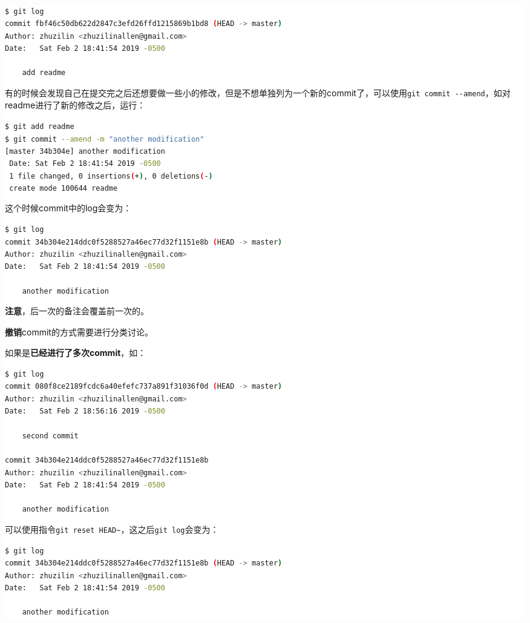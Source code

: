 ```bash
$ git log
commit fbf46c50db622d2847c3efd26ffd1215869b1bd8 (HEAD -> master)
Author: zhuzilin <zhuzilinallen@gmail.com>
Date:   Sat Feb 2 18:41:54 2019 -0500

    add readme
```

有的时候会发现自己在提交完之后还想要做一些小的修改，但是不想单独列为一个新的commit了，可以使用`git commit --amend`，如对readme进行了新的修改之后，运行：

```bash
$ git add readme
$ git commit --amend -m "another modification"
[master 34b304e] another modification
 Date: Sat Feb 2 18:41:54 2019 -0500
 1 file changed, 0 insertions(+), 0 deletions(-)
 create mode 100644 readme
```

这个时候commit中的log会变为：

```bash
$ git log
commit 34b304e214ddc0f5288527a46ec77d32f1151e8b (HEAD -> master)
Author: zhuzilin <zhuzilinallen@gmail.com>
Date:   Sat Feb 2 18:41:54 2019 -0500

    another modification
```

**注意**，后一次的备注会覆盖前一次的。

**撤销**commit的方式需要进行分类讨论。

如果是**已经进行了多次commit**，如：

```bash
$ git log
commit 080f8ce2189fcdc6a40efefc737a891f31036f0d (HEAD -> master)
Author: zhuzilin <zhuzilinallen@gmail.com>
Date:   Sat Feb 2 18:56:16 2019 -0500

    second commit

commit 34b304e214ddc0f5288527a46ec77d32f1151e8b
Author: zhuzilin <zhuzilinallen@gmail.com>
Date:   Sat Feb 2 18:41:54 2019 -0500

    another modification
```

可以使用指令`git reset HEAD~`，这之后`git log`会变为：

```bash
$ git log
commit 34b304e214ddc0f5288527a46ec77d32f1151e8b (HEAD -> master)
Author: zhuzilin <zhuzilinallen@gmail.com>
Date:   Sat Feb 2 18:41:54 2019 -0500

    another modification
```
